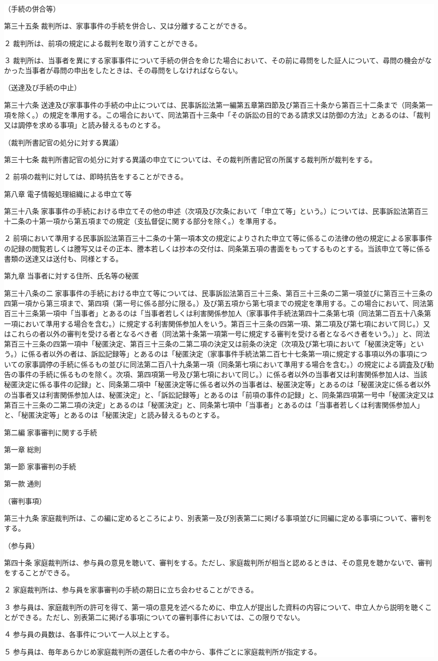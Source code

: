（手続の併合等）

第三十五条 裁判所は、家事事件の手続を併合し、又は分離することができる。

２ 裁判所は、前項の規定による裁判を取り消すことができる。

３ 裁判所は、当事者を異にする家事事件について手続の併合を命じた場合において、その前に尋問をした証人について、尋問の機会がなかった当事者が尋問の申出をしたときは、その尋問をしなければならない。

（送達及び手続の中止）

第三十六条 送達及び家事事件の手続の中止については、民事訴訟法第一編第五章第四節及び第百三十条から第百三十二条まで（同条第一項を除く。）の規定を準用する。この場合において、同法第百十三条中「その訴訟の目的である請求又は防御の方法」とあるのは、「裁判又は調停を求める事項」と読み替えるものとする。

（裁判所書記官の処分に対する異議）

第三十七条 裁判所書記官の処分に対する異議の申立てについては、その裁判所書記官の所属する裁判所が裁判をする。

２ 前項の裁判に対しては、即時抗告をすることができる。

第八章 電子情報処理組織による申立て等

第三十八条 家事事件の手続における申立てその他の申述（次項及び次条において「申立て等」という。）については、民事訴訟法第百三十二条の十第一項から第五項までの規定（支払督促に関する部分を除く。）を準用する。

２ 前項において準用する民事訴訟法第百三十二条の十第一項本文の規定によりされた申立て等に係るこの法律の他の規定による家事事件の記録の閲覧若しくは謄写又はその正本、謄本若しくは抄本の交付は、同条第五項の書面をもってするものとする。当該申立て等に係る書類の送達又は送付も、同様とする。

第九章 当事者に対する住所、氏名等の秘匿

第三十八条の二 家事事件の手続における申立て等については、民事訴訟法第百三十三条、第百三十三条の二第一項並びに第百三十三条の四第一項から第三項まで、第四項（第一号に係る部分に限る。）及び第五項から第七項までの規定を準用する。この場合において、同法第百三十三条第一項中「当事者」とあるのは「当事者若しくは利害関係参加人（家事事件手続法第四十二条第七項（同法第二百五十八条第一項において準用する場合を含む。）に規定する利害関係参加人をいう。第百三十三条の四第一項、第二項及び第七項において同じ。）又はこれらの者以外の審判を受ける者となるべき者（同法第十条第一項第一号に規定する審判を受ける者となるべき者をいう。）」と、同法第百三十三条の四第一項中「秘匿決定、第百三十三条の二第二項の決定又は前条の決定（次項及び第七項において「秘匿決定等」という。）に係る者以外の者は、訴訟記録等」とあるのは「秘匿決定（家事事件手続法第二百七十七条第一項に規定する事項以外の事項についての家事調停の手続に係るもの並びに同法第二百八十九条第一項（同条第七項において準用する場合を含む。）の規定による調査及び勧告の事件の手続に係るものを除く。次項、第四項第一号及び第七項において同じ。）に係る者以外の当事者又は利害関係参加人は、当該秘匿決定に係る事件の記録」と、同条第二項中「秘匿決定等に係る者以外の当事者は、秘匿決定等」とあるのは「秘匿決定に係る者以外の当事者又は利害関係参加人は、秘匿決定」と、「訴訟記録等」とあるのは「前項の事件の記録」と、同条第四項第一号中「秘匿決定又は第百三十三条の二第二項の決定」とあるのは「秘匿決定」と、同条第七項中「当事者」とあるのは「当事者若しくは利害関係参加人」と、「秘匿決定等」とあるのは「秘匿決定」と読み替えるものとする。

第二編 家事審判に関する手続

第一章 総則

第一節 家事審判の手続

第一款 通則

（審判事項）

第三十九条 家庭裁判所は、この編に定めるところにより、別表第一及び別表第二に掲げる事項並びに同編に定める事項について、審判をする。

（参与員）

第四十条 家庭裁判所は、参与員の意見を聴いて、審判をする。ただし、家庭裁判所が相当と認めるときは、その意見を聴かないで、審判をすることができる。

２ 家庭裁判所は、参与員を家事審判の手続の期日に立ち会わせることができる。

３ 参与員は、家庭裁判所の許可を得て、第一項の意見を述べるために、申立人が提出した資料の内容について、申立人から説明を聴くことができる。ただし、別表第二に掲げる事項についての審判事件においては、この限りでない。

４ 参与員の員数は、各事件について一人以上とする。

５ 参与員は、毎年あらかじめ家庭裁判所の選任した者の中から、事件ごとに家庭裁判所が指定する。
